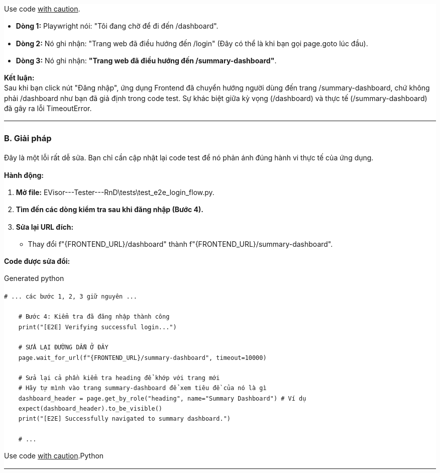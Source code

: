 Use code [with caution](https://support.google.com/legal/answer/13505487).

- **Dòng 1:** Playwright nói: "Tôi đang chờ để đi đến /dashboard".
    
- **Dòng 2:** Nó ghi nhận: "Trang web đã điều hướng đến /login" (Đây có thể là khi bạn gọi page.goto lúc đầu).
    
- **Dòng 3:** Nó ghi nhận: **"Trang web đã điều hướng đến /summary-dashboard"**.
    

**Kết luận:**  
Sau khi bạn click nút "Đăng nhập", ứng dụng Frontend đã chuyển hướng người dùng đến trang /summary-dashboard, chứ không phải /dashboard như bạn đã giả định trong code test. Sự khác biệt giữa kỳ vọng (/dashboard) và thực tế (/summary-dashboard) đã gây ra lỗi TimeoutError.

---

### **B. Giải pháp**

Đây là một lỗi rất dễ sửa. Bạn chỉ cần cập nhật lại code test để nó phản ánh đúng hành vi thực tế của ứng dụng.

**Hành động:**

1. **Mở file:** EVisor---Tester---RnD\tests\test_e2e_login_flow.py.
    
2. **Tìm đến các dòng kiểm tra sau khi đăng nhập (Bước 4).**
    
3. **Sửa lại URL đích:**
    
    - Thay đổi f"{FRONTEND_URL}/dashboard" thành f"{FRONTEND_URL}/summary-dashboard".
        

**Code được sửa đổi:**

Generated python

```
# ... các bước 1, 2, 3 giữ nguyên ...

    # Bước 4: Kiểm tra đã đăng nhập thành công
    print("[E2E] Verifying successful login...")
    
    # SỬA LẠI ĐƯỜNG DẪN Ở ĐÂY
    page.wait_for_url(f"{FRONTEND_URL}/summary-dashboard", timeout=10000)
    
    # Sửa lại cả phần kiểm tra heading để khớp với trang mới
    # Hãy tự mình vào trang summary-dashboard để xem tiêu đề của nó là gì
    dashboard_header = page.get_by_role("heading", name="Summary Dashboard") # Ví dụ
    expect(dashboard_header).to_be_visible()
    print("[E2E] Successfully navigated to summary dashboard.")

    # ...
```

Use code [with caution](https://support.google.com/legal/answer/13505487).Python

---
